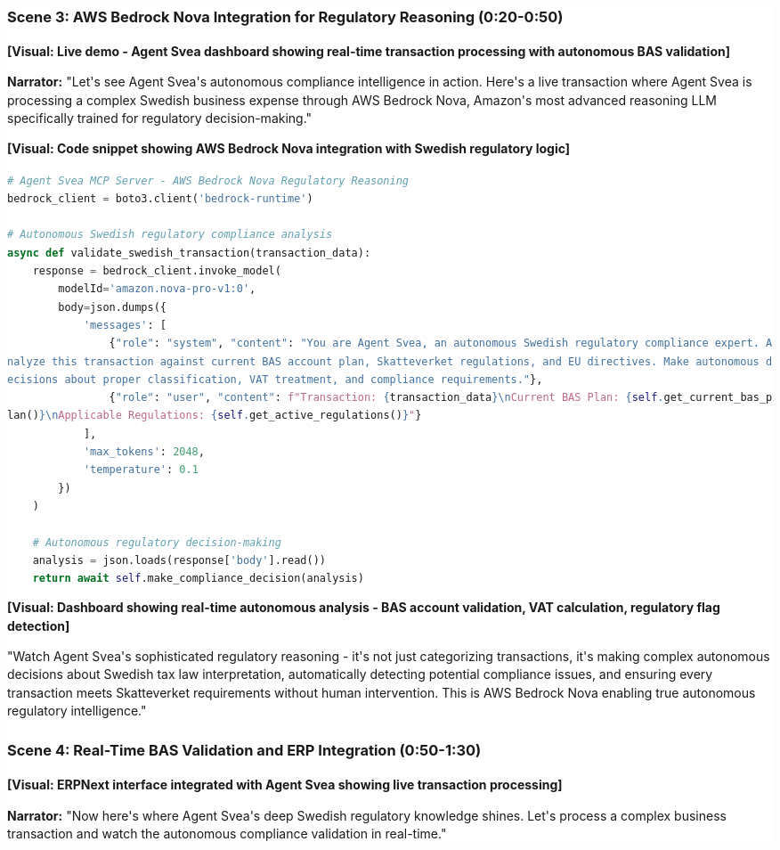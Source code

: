 ### Scene 3: AWS Bedrock Nova Integration for Regulatory Reasoning (0:20-0:50)

**[Visual: Live demo - Agent Svea dashboard showing real-time transaction processing with autonomous BAS validation]**

**Narrator:** "Let's see Agent Svea's autonomous compliance intelligence in action. Here's a live transaction where Agent Svea is processing a complex Swedish business expense through AWS Bedrock Nova, Amazon's most advanced reasoning LLM specifically trained for regulatory decision-making."

**[Visual: Code snippet showing AWS Bedrock Nova integration with Swedish regulatory logic]**
```python
# Agent Svea MCP Server - AWS Bedrock Nova Regulatory Reasoning
bedrock_client = boto3.client('bedrock-runtime')

# Autonomous Swedish regulatory compliance analysis
async def validate_swedish_transaction(transaction_data):
    response = bedrock_client.invoke_model(
        modelId='amazon.nova-pro-v1:0',
        body=json.dumps({
            'messages': [
                {"role": "system", "content": "You are Agent Svea, an autonomous Swedish regulatory compliance expert. Analyze this transaction against current BAS account plan, Skatteverket regulations, and EU directives. Make autonomous decisions about proper classification, VAT treatment, and compliance requirements."},
                {"role": "user", "content": f"Transaction: {transaction_data}\nCurrent BAS Plan: {self.get_current_bas_plan()}\nApplicable Regulations: {self.get_active_regulations()}"}
            ],
            'max_tokens': 2048,
            'temperature': 0.1
        })
    )
    
    # Autonomous regulatory decision-making
    analysis = json.loads(response['body'].read())
    return await self.make_compliance_decision(analysis)
```

**[Visual: Dashboard showing real-time autonomous analysis - BAS account validation, VAT calculation, regulatory flag detection]**

"Watch Agent Svea's sophisticated regulatory reasoning - it's not just categorizing transactions, it's making complex autonomous decisions about Swedish tax law interpretation, automatically detecting potential compliance issues, and ensuring every transaction meets Skatteverket requirements without human intervention. This is AWS Bedrock Nova enabling true autonomous regulatory intelligence."

### Scene 4: Real-Time BAS Validation and ERP Integration (0:50-1:30)

**[Visual: ERPNext interface integrated with Agent Svea showing live transaction processing]**

**Narrator:** "Now here's where Agent Svea's deep Swedish regulatory knowledge shines. Let's process a complex business transaction and watch the autonomous compliance validation in real-time."
